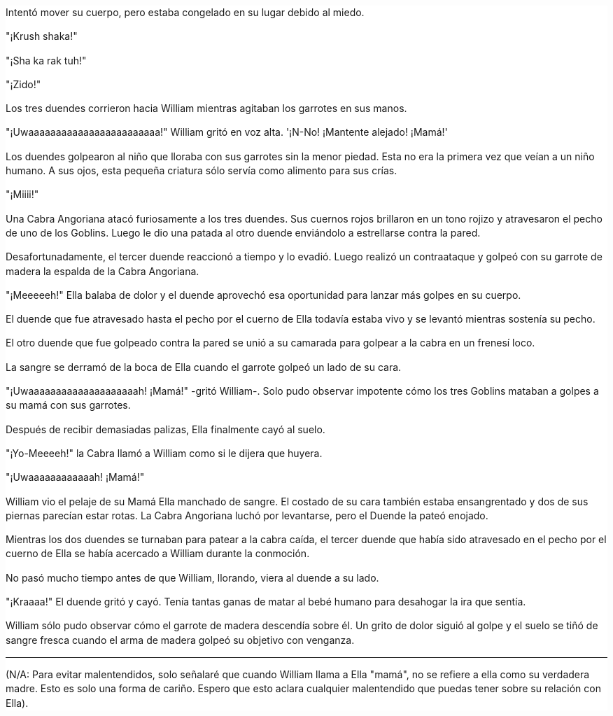 Intentó mover su cuerpo, pero estaba congelado en su lugar debido al miedo.

"¡Krush shaka!"

"¡Sha ka rak tuh!"

"¡Zido!"

Los tres duendes corrieron hacia William mientras agitaban los garrotes en sus manos.

"¡Uwaaaaaaaaaaaaaaaaaaaaaaaa!" William gritó en voz alta. '¡N-No! ¡Mantente alejado! ¡Mamá!'

Los duendes golpearon al niño que lloraba con sus garrotes sin la menor piedad. Esta no era la primera vez que veían a un niño humano. A sus ojos, esta pequeña criatura sólo servía como alimento para sus crías.

"¡Miiii!"

Una Cabra Angoriana atacó furiosamente a los tres duendes. Sus cuernos rojos brillaron en un tono rojizo y atravesaron el pecho de uno de los Goblins. Luego le dio una patada al otro duende enviándolo a estrellarse contra la pared.

Desafortunadamente, el tercer duende reaccionó a tiempo y lo evadió. Luego realizó un contraataque y golpeó con su garrote de madera la espalda de la Cabra Angoriana.

"¡Meeeeeh!" Ella balaba de dolor y el duende aprovechó esa oportunidad para lanzar más golpes en su cuerpo.

El duende que fue atravesado hasta el pecho por el cuerno de Ella todavía estaba vivo y se levantó mientras sostenía su pecho.

El otro duende que fue golpeado contra la pared se unió a su camarada para golpear a la cabra en un frenesí loco.

La sangre se derramó de la boca de Ella cuando el garrote golpeó un lado de su cara.

"¡Uwaaaaaaaaaaaaaaaaaaaah! ¡Mamá!" -gritó William-. Solo pudo observar impotente cómo los tres Goblins mataban a golpes a su mamá con sus garrotes.

Después de recibir demasiadas palizas, Ella finalmente cayó al suelo.

"¡Yo-Meeeeh!" la Cabra llamó a William como si le dijera que huyera.

"¡Uwaaaaaaaaaaaah! ¡Mamá!"

William vio el pelaje de su Mamá Ella manchado de sangre. El costado de su cara también estaba ensangrentado y dos de sus piernas parecían estar rotas. La Cabra Angoriana luchó por levantarse, pero el Duende la pateó enojado.

Mientras los dos duendes se turnaban para patear a la cabra caída, el tercer duende que había sido atravesado en el pecho por el cuerno de Ella se había acercado a William durante la conmoción.

No pasó mucho tiempo antes de que William, llorando, viera al duende a su lado.

"¡Kraaaa!" El duende gritó y cayó. Tenía tantas ganas de matar al bebé humano para desahogar la ira que sentía.

William sólo pudo observar cómo el garrote de madera descendía sobre él. Un grito de dolor siguió al golpe y el suelo se tiñó de sangre fresca cuando el arma de madera golpeó su objetivo con venganza.

---

(N/A: Para evitar malentendidos, solo señalaré que cuando William llama a Ella "mamá", no se refiere a ella como su verdadera madre. Esto es solo una forma de cariño. Espero que esto aclara cualquier malentendido que puedas tener sobre su relación con Ella).